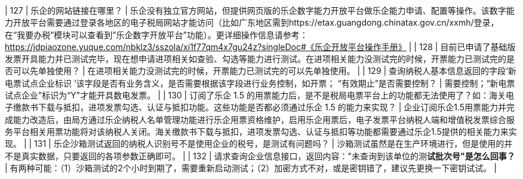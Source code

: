|     127 | 乐企的网站链接在哪里？                                                                                                                                                                                                                                           | 乐企没有独立官方网站，但提供网页版的乐企数字能力开放平台做乐企能力申请、配置等操作。该数字能力开放平台需要通过登录各地区的电子税局网站才能访问（比如广东地区需到https://etax.guangdong.chinatax.gov.cn/xxmh/登录，在“我要办税”模块可以查看到”乐企数字开放平台”功能）。更详细操作信息请参考：https://jdpiaozone.yuque.com/nbklz3/sszola/xi1f77qm4x7gu24z?singleDoc#《乐企开放平台操作手册》                                                                                                                                                                                                                                                                                                                                                                                                                    |
|     128 | 目前已申请了基础版发票开具能力并已测试完毕，现在想申请进项相关如查验、勾选等能力进行测试。在进项相关能力没测试完的时候，开票能力已测试完的是否可以先单独使用？                                                                                                   | 在进项相关能力没测试完的时候，开票能力已测试完的可以先单独使用。                                                                                                                                                                                                                                                                                                                                                                                                                                                                                                                                                                                                                                                                                                                                              |
|     129 | 查询纳税人基本信息返回的字段‘新电票试点企业标识 ’该字段是否有业务含义，是否需要根据该字段进行业务控制，如开票； “有效期止”是否需要控制？                                                                                                                         | 需要控制；“新电票试点企业”标识为“Y"才能开具数电发票。                                                                                                                                                                                                                                                                                                                                                                                                                                                                                                                                                                                                                                                                                                                                                         |
|     130 | 订阅了乐企 1.5 的用票能力后，是不是税局电票平台上的功能都无法使用了？如：海关电子缴款书下载与抵扣，进项发票勾选、认证与抵扣功能。这些功能是否都必须通过乐企 1.5 的能力来实现？                                                                                   | 企业订阅乐企1.5用票能力并完成能力改造后，由局方通过乐企纳税人名单管理功能进行乐企用票资格维护，启用乐企用票后，电子发票平台纳税人端和增值税发票综合服务平台相关用票功能将对该纳税人关闭。海关缴款书下载与抵扣，进项发票勾选、认证与抵扣等功能都需要通过乐企1.5提供的相关能力来实现。                                                                                                                                                                                                                                                                                                                                                                                                                                                                                                                          |
|     131 | 乐企沙箱测试返回的纳税人识别号不是使用企业的税号，是测试有问题吗？                                                                                                                                                                                               | 沙箱测试虽然是在生产环境进行，但是使用的并不是真实数据，只要返回的各项参数正确即可。                                                                                                                                                                                                                                                                                                                                                                                                                                                                                                                                                                                                                                                                                                                          |
|     132 | 请求查询企业信息接口，返回内容："未查询到该单位的测**试批次号"是怎么回事？**                                                                                                                                                                                     | 有两种可能：（1）沙箱测试的2个小时到期了，需要重新启动测试；（2）加密方式不对，或是密钥错了，建议先更换一下密钥试试。                                                                                                                                                                                                                                                                                                                                                                                                                                                                                                                                                                                                                                                                                         |